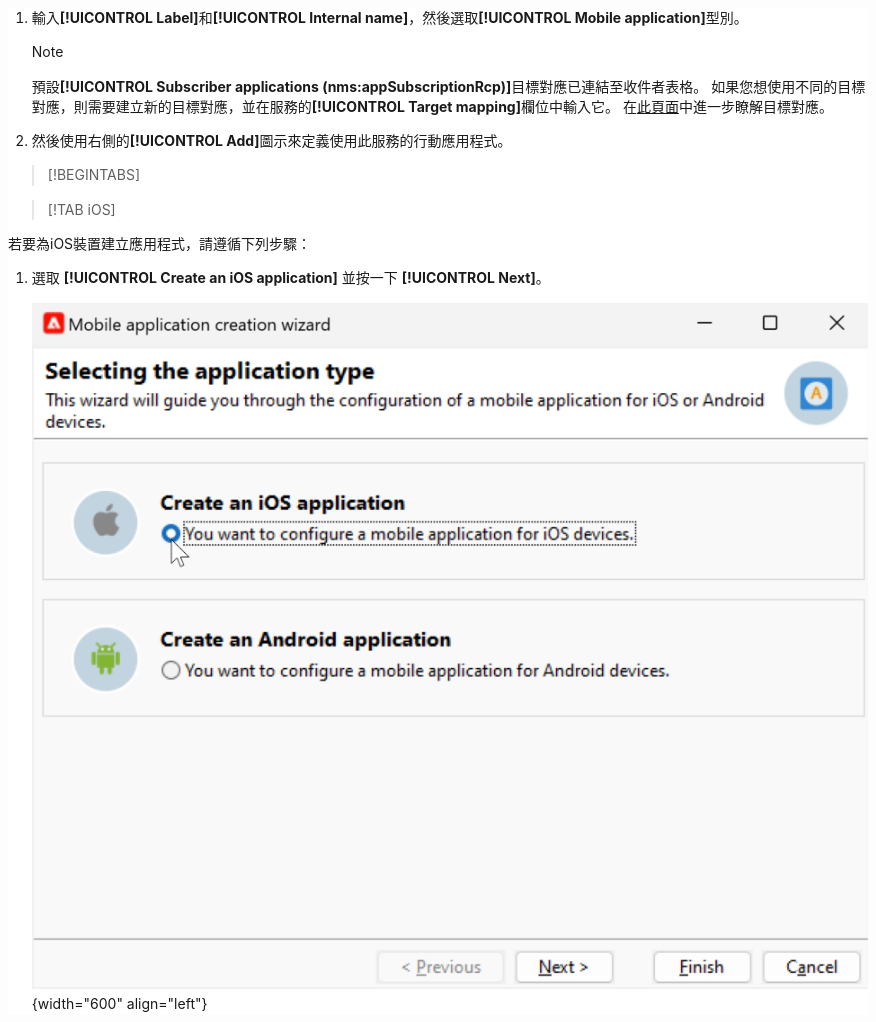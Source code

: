 1. 輸入&#x200B;**[!UICONTROL Label]**&#x200B;和&#x200B;**[!UICONTROL Internal name]**，然後選取&#x200B;**[!UICONTROL Mobile application]**&#x200B;型別。

   >[!NOTE]
   >
   >預設&#x200B;**[!UICONTROL Subscriber applications (nms:appSubscriptionRcp)]**&#x200B;目標對應已連結至收件者表格。 如果您想使用不同的目標對應，則需要建立新的目標對應，並在服務的&#x200B;**[!UICONTROL Target mapping]**&#x200B;欄位中輸入它。 在[此頁面](../audiences/target-mappings.md)中進一步瞭解目標對應。

1. 然後使用右側的&#x200B;**[!UICONTROL Add]**&#x200B;圖示來定義使用此服務的行動應用程式。

>[!BEGINTABS]

>[!TAB iOS]

若要為iOS裝置建立應用程式，請遵循下列步驟：

1. 選取 **[!UICONTROL Create an iOS application]** 並按一下 **[!UICONTROL Next]**。

   ![](assets/new-ios-app.png){width="600" align="left"}
